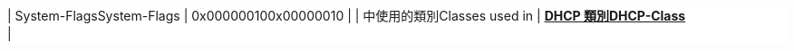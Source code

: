 | <span data-ttu-id="ba5f9-268">System-Flags</span><span class="sxs-lookup"><span data-stu-id="ba5f9-268">System-Flags</span></span>           | <span data-ttu-id="ba5f9-269">0x00000010</span><span class="sxs-lookup"><span data-stu-id="ba5f9-269">0x00000010</span></span>                                   |
| <span data-ttu-id="ba5f9-270">中使用的類別</span><span class="sxs-lookup"><span data-stu-id="ba5f9-270">Classes used in</span></span>        | [<span data-ttu-id="ba5f9-271">**DHCP 類別**</span><span class="sxs-lookup"><span data-stu-id="ba5f9-271">**DHCP-Class**</span></span>](c-dhcpclass.md)<br/> |



 

 





